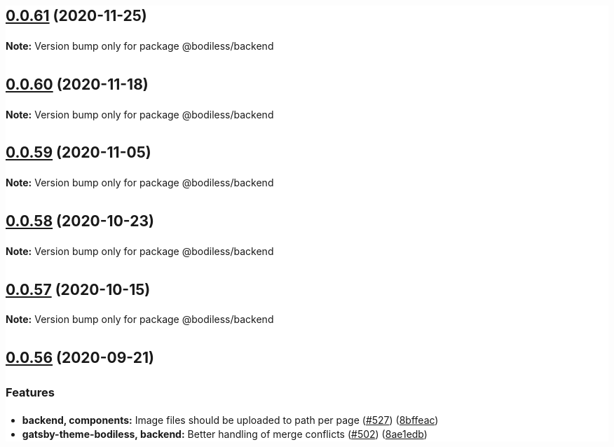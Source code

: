 



## [0.0.61](https://github.com/johnsonandjohnson/Bodiless-JS/compare/v0.0.60...v0.0.61) (2020-11-25)

**Note:** Version bump only for package @bodiless/backend





## [0.0.60](https://github.com/johnsonandjohnson/Bodiless-JS/compare/v0.0.58...v0.0.60) (2020-11-18)

**Note:** Version bump only for package @bodiless/backend





## [0.0.59](https://github.com/johnsonandjohnson/Bodiless-JS/compare/v0.0.58...v0.0.59) (2020-11-05)

**Note:** Version bump only for package @bodiless/backend





## [0.0.58](https://github.com/johnsonandjohnson/Bodiless-JS/compare/v0.0.57...v0.0.58) (2020-10-23)

**Note:** Version bump only for package @bodiless/backend





## [0.0.57](https://github.com/johnsonandjohnson/Bodiless-JS/compare/v0.0.56...v0.0.57) (2020-10-15)

**Note:** Version bump only for package @bodiless/backend





## [0.0.56](https://github.com/johnsonandjohnson/Bodiless-JS/compare/v0.0.55...v0.0.56) (2020-09-21)


### Features

* **backend, components:** Image files should be uploaded to path per page ([#527](https://github.com/johnsonandjohnson/Bodiless-JS/issues/527)) ([8bffeac](https://github.com/johnsonandjohnson/Bodiless-JS/commit/8bffeacfa2a1fdc4dc7ff61dea9aaff360673af8))
* **gatsby-theme-bodiless, backend:** Better handling of merge conflicts ([#502](https://github.com/johnsonandjohnson/Bodiless-JS/issues/502)) ([8ae1edb](https://github.com/johnsonandjohnson/Bodiless-JS/commit/8ae1edb3457a91b1013125209d7dd22e2f0ea7fd))
